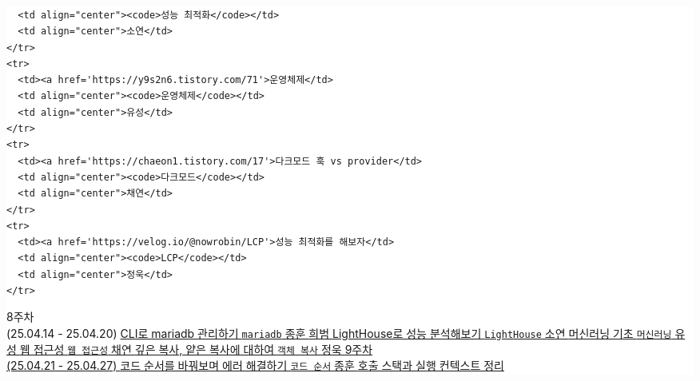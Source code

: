       <td align="center"><code>성능 최적화</code></td>
      <td align="center">소연</td>
    </tr>
    <tr>
      <td><a href='https://y9s2n6.tistory.com/71'>운영체제</td>
      <td align="center"><code>운영체제</code></td>
      <td align="center">유성</td>
    </tr>
    <tr>
      <td><a href='https://chaeon1.tistory.com/17'>다크모드 훅 vs provider</td>
      <td align="center"><code>다크모드</code></td>
      <td align="center">채연</td>
    </tr>
    <tr>
      <td><a href='https://velog.io/@nowrobin/LCP'>성능 최적화를 해보자</td>
      <td align="center"><code>LCP</code></td>
      <td align="center">정욱</td>
    </tr>
  </tbody>
  <tbody>
    <tr>
      <th rowspan=8 align="center">8주차<br />(25.04.14 - 25.04.20)</th>
      <td><a href='https://velog.io/@znhxxn/CLI로-mariaDB-관리하기'>CLI로 mariadb 관리하기</td>
      <td align="center"><code>mariadb</code></td>
      <td align="center">종훈</td>
    </tr>
    <tr>
      <td><a href=''></td>
      <td align="center"><code></code></td>
      <td align="center">희범</td>
    </tr>
    <tr>
      <td><a href='https://velog.io/@eesoyeon/LightHouse로-성능-분석해보기'>LightHouse로 성능 분석해보기</td>
      <td align="center"><code>LightHouse</code></td>
      <td align="center">소연</td>
    </tr>
    <tr>
      <td><a href='https://y9s2n6.tistory.com/73'>머신러닝 기초</td>
      <td align="center"><code>머신러닝</code></td>
      <td align="center">유성</td>
    </tr>
    <tr>
      <td><a href='https://chaeon1.tistory.com/18'>웹 접근성</td>
      <td align="center"><code>웹 접근성</code></td>
      <td align="center">채연</td>
    </tr>
    <tr>
      <td><a href='https://velog.io/@nowrobin/깊은-복사-얕은-복사에-대하여'>깊은 복사, 얕은 복사에 대하여</td>
      <td align="center"><code>객체 복사</code></td>
      <td align="center">정욱</td>
    </tr>
  </tbody>
  <tbody>
    <tr>
      <th rowspan=8 align="center">9주차<br />(25.04.21 - 25.04.27)</th>
      <td><a href='https://velog.io/@znhxxn/%EC%BD%94%EB%93%9C-%EC%88%9C%EC%84%9C%EC%97%90-%EB%94%B0%EB%A5%B8-%EB%9F%B0%ED%83%80%EC%9E%84-%EC%97%90%EB%9F%AC'>코드 순서를 바꿔보며 에러 해결하기</td>
      <td align="center"><code>코드 순서</code></td>
      <td align="center">종훈</td>
    </tr>
    <tr>
      <td><a href='https://heebeom-song.github.io/%ED%94%84%EB%A1%9C%EA%B7%B8%EB%9E%98%EB%B0%8D%20%EC%96%B8%EC%96%B4%20%ED%95%99%EC%8A%B5/JavaScript/%ED%98%B8%EC%B6%9C%20%EC%8A%A4%ED%83%9D%EA%B3%BC%20%EC%8B%A4%ED%96%89%20%EC%BB%A8%ED%85%8D%EC%8A%A4%ED%8A%B8.html'>호출 스택과 실행 컨텍스트 정리</td>
